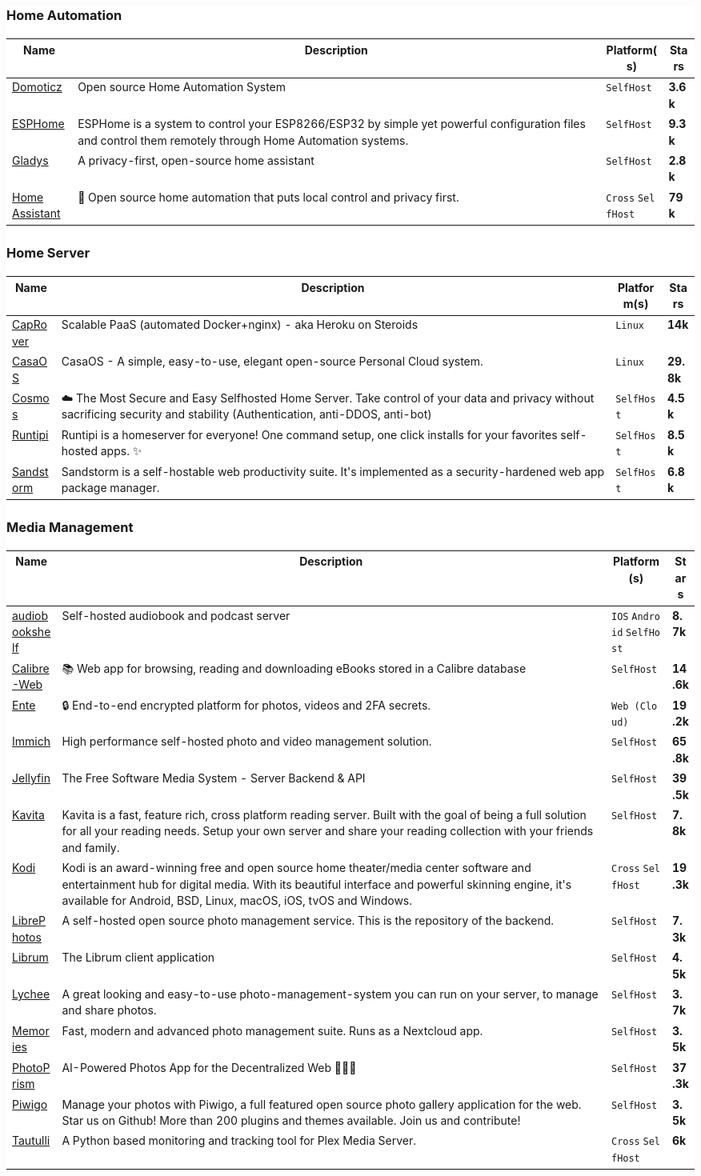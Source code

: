 ### Home Automation

| Name | Description | Platform(s) | Stars |
| --- | --- | --- | --- |
| [Domoticz](https://github.com/domoticz/domoticz) | Open source Home Automation System | `SelfHost` | **3.6k** |
| [ESPHome](https://github.com/esphome/esphome) | ESPHome is a system to control your ESP8266/ESP32 by simple yet powerful configuration files and control them remotely through Home Automation systems. | `SelfHost` | **9.3k** |
| [Gladys](https://github.com/GladysAssistant/Gladys) | A privacy-first, open-source home assistant | `SelfHost` | **2.8k** |
| [Home Assistant](https://github.com/home-assistant/core) | :house_with_garden: Open source home automation that puts local control and privacy first. | `Cross` `SelfHost` | **79k** |

### Home Server

| Name | Description | Platform(s) | Stars |
| --- | --- | --- | --- |
| [CapRover](https://github.com/caprover/caprover) | Scalable PaaS (automated Docker+nginx) - aka Heroku on Steroids | `Linux` | **14k** |
| [CasaOS](https://github.com/IceWhaleTech/CasaOS) | CasaOS - A simple, easy-to-use, elegant open-source Personal Cloud system. | `Linux` | **29.8k** |
| [Cosmos](https://github.com/azukaar/Cosmos-Server) | ☁️ The Most Secure and Easy Selfhosted Home Server. Take control of your data and privacy without sacrificing security and stability  (Authentication, anti-DDOS, anti-bot) | `SelfHost` | **4.5k** |
| [Runtipi](https://github.com/runtipi/runtipi) | Runtipi is a homeserver for everyone! One command setup, one click installs for your favorites self-hosted apps. ✨ | `SelfHost` | **8.5k** |
| [Sandstorm](https://github.com/sandstorm-io/sandstorm) | Sandstorm is a self-hostable web productivity suite. It's implemented as a security-hardened web app package manager. | `SelfHost` | **6.8k** |

### Media Management

| Name | Description | Platform(s) | Stars |
| --- | --- | --- | --- |
| [audiobookshelf](https://github.com/advplyr/audiobookshelf) | Self-hosted audiobook and podcast server | `IOS` `Android` `SelfHost` | **8.7k** |
| [Calibre-Web](https://github.com/janeczku/calibre-web) | :books: Web app for browsing, reading and downloading eBooks stored in a Calibre database | `SelfHost` | **14.6k** |
| [Ente](https://github.com/ente-io/ente) | 🔒 End-to-end encrypted platform for photos, videos and 2FA secrets. | `Web (Cloud)` | **19.2k** |
| [Immich](https://github.com/immich-app/immich) | High performance self-hosted photo and video management solution. | `SelfHost` | **65.8k** |
| [Jellyfin](https://github.com/jellyfin/jellyfin) | The Free Software Media System - Server Backend & API | `SelfHost` | **39.5k** |
| [Kavita](https://github.com/Kareadita/Kavita) | Kavita is a fast, feature rich, cross platform reading server. Built with the goal of being a full solution for all your reading needs. Setup your own server and share your reading collection with your friends and family. | `SelfHost` | **7.8k** |
| [Kodi](https://github.com/xbmc/xbmc) | Kodi is an award-winning free and open source home theater/media center software and entertainment hub for digital media. With its beautiful interface and powerful skinning engine, it's available for Android, BSD, Linux, macOS, iOS, tvOS and Windows. | `Cross` `SelfHost` | **19.3k** |
| [LibrePhotos](https://github.com/LibrePhotos/librephotos) | A self-hosted open source photo management service. This is the repository of the backend. | `SelfHost` | **7.3k** |
| [Librum](https://github.com/Librum-Reader/Librum) | The Librum client application | `SelfHost` | **4.5k** |
| [Lychee](https://github.com/LycheeOrg/Lychee) | A great looking and easy-to-use photo-management-system you can run on your server, to manage and share photos. | `SelfHost` | **3.7k** |
| [Memories](https://github.com/pulsejet/memories) | Fast, modern and advanced photo management suite. Runs as a Nextcloud app. | `SelfHost` | **3.5k** |
| [PhotoPrism](https://github.com/photoprism/photoprism) | AI-Powered Photos App for the Decentralized Web 🌈💎✨ | `SelfHost` | **37.3k** |
| [Piwigo](https://github.com/Piwigo/Piwigo) | Manage your photos with Piwigo, a full featured open source photo gallery application for the web. Star us on Github! More than 200 plugins and themes available. Join us and contribute! | `SelfHost` | **3.5k** |
| [Tautulli](https://github.com/Tautulli/Tautulli) | A Python based monitoring and tracking tool for Plex Media Server. | `Cross` `SelfHost` | **6k** |
